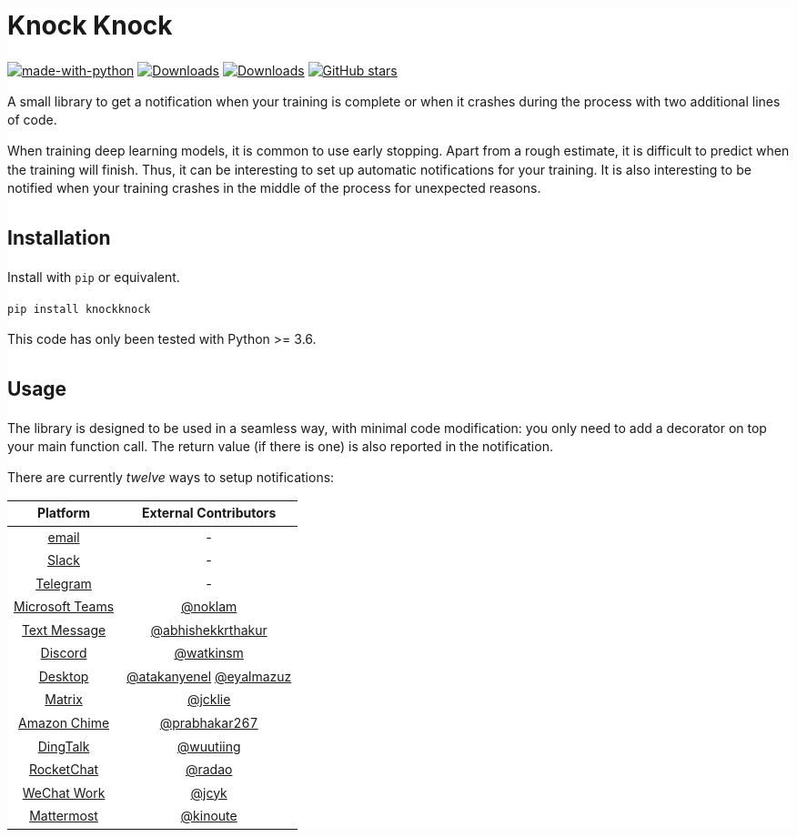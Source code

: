# Knock Knock

[![made-with-python](https://img.shields.io/badge/Made%20with-Python-red.svg)](#python) [![Downloads](https://pepy.tech/badge/knockknock)](https://pepy.tech/project/knockknock) [![Downloads](https://pepy.tech/badge/knockknock/month)](https://pepy.tech/project/knockknock/month) [![GitHub stars](https://img.shields.io/github/stars/huggingface/knockknock.svg?style=social&label=Star&maxAge=1000)](https://github.com/huggingface/knockknock/stargazers/)

A small library to get a notification when your training is complete or when it crashes during the process with two additional lines of code.

When training deep learning models, it is common to use early stopping. Apart from a rough estimate, it is difficult to predict when the training will finish. Thus, it can be interesting to set up automatic notifications for your training. It is also interesting to be notified when your training crashes in the middle of the process for unexpected reasons.

## Installation

Install with `pip` or equivalent.

```bash
pip install knockknock
```

This code has only been tested with Python >= 3.6.

## Usage

The library is designed to be used in a seamless way, with minimal code modification: you only need to add a decorator on top your main function call. The return value (if there is one) is also reported in the notification.

There are currently *twelve* ways to setup notifications:

|               Platform                |                    External Contributors                     |
| :-----------------------------------: | :----------------------------------------------------------: |
|            [email](#email)            |                              -                               |
|            [Slack](#slack)            |                              -                               |
|         [Telegram](#telegram)         |                              -                               |
|  [Microsoft Teams](#microsoft-teams)  |             [@noklam](https://github.com/noklam)             |
| [Text Message](<#text-message-(sms)>) |   [@abhishekkrthakur](https://github.com/abhishekkrthakur)   |
|          [Discord](#discord)          |           [@watkinsm](https://github.com/watkinsm)           |
|   [Desktop](#desktop-notification)    | [@atakanyenel](https://github.com/atakanyenel) [@eyalmazuz](https://github.com/eyalmazuz) |
|           [Matrix](#matrix)           |             [@jcklie](https://github.com/jcklie)             |
|     [Amazon Chime](#amazon-chime)     |       [@prabhakar267](https://github.com/prabhakar267)       |
|         [DingTalk](#dingtalk)         |           [@wuutiing](https://github.com/wuutiing)           |
|       [RocketChat](#rocketchat)       |              [@radao](https://github.com/radao)              |
|      [WeChat Work](#wechat-work)      |               [@jcyk](https://github.com/jcyk)               |
|       [Mattermost](#mattermost)       |            [@kinoute](https://github.com/kinoute)            |
